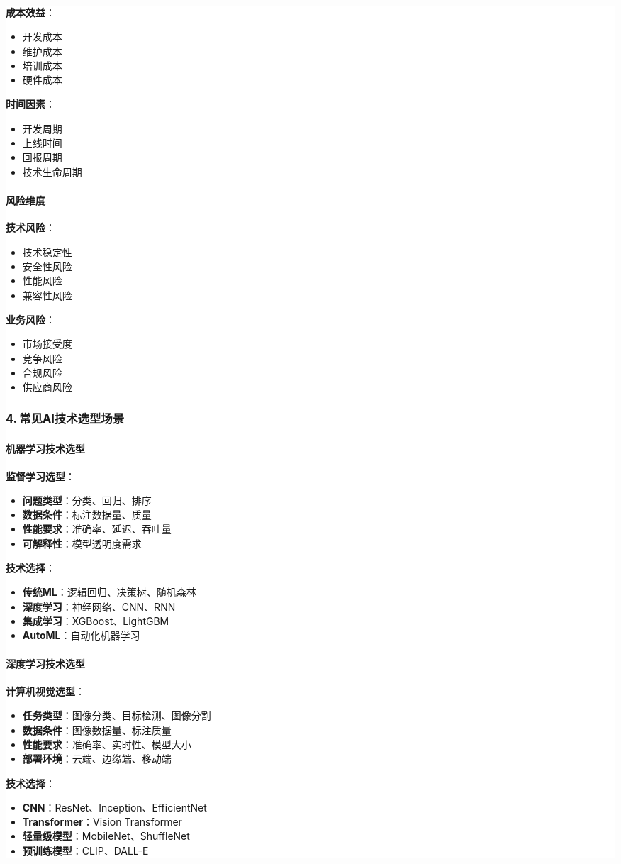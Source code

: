 **成本效益**：
- 开发成本
- 维护成本
- 培训成本
- 硬件成本

**时间因素**：
- 开发周期
- 上线时间
- 回报周期
- 技术生命周期

#### 风险维度
**技术风险**：
- 技术稳定性
- 安全性风险
- 性能风险
- 兼容性风险

**业务风险**：
- 市场接受度
- 竞争风险
- 合规风险
- 供应商风险

### 4. 常见AI技术选型场景

#### 机器学习技术选型
**监督学习选型**：
- **问题类型**：分类、回归、排序
- **数据条件**：标注数据量、质量
- **性能要求**：准确率、延迟、吞吐量
- **可解释性**：模型透明度需求

**技术选择**：
- **传统ML**：逻辑回归、决策树、随机森林
- **深度学习**：神经网络、CNN、RNN
- **集成学习**：XGBoost、LightGBM
- **AutoML**：自动化机器学习

#### 深度学习技术选型
**计算机视觉选型**：
- **任务类型**：图像分类、目标检测、图像分割
- **数据条件**：图像数据量、标注质量
- **性能要求**：准确率、实时性、模型大小
- **部署环境**：云端、边缘端、移动端

**技术选择**：
- **CNN**：ResNet、Inception、EfficientNet
- **Transformer**：Vision Transformer
- **轻量级模型**：MobileNet、ShuffleNet
- **预训练模型**：CLIP、DALL-E
